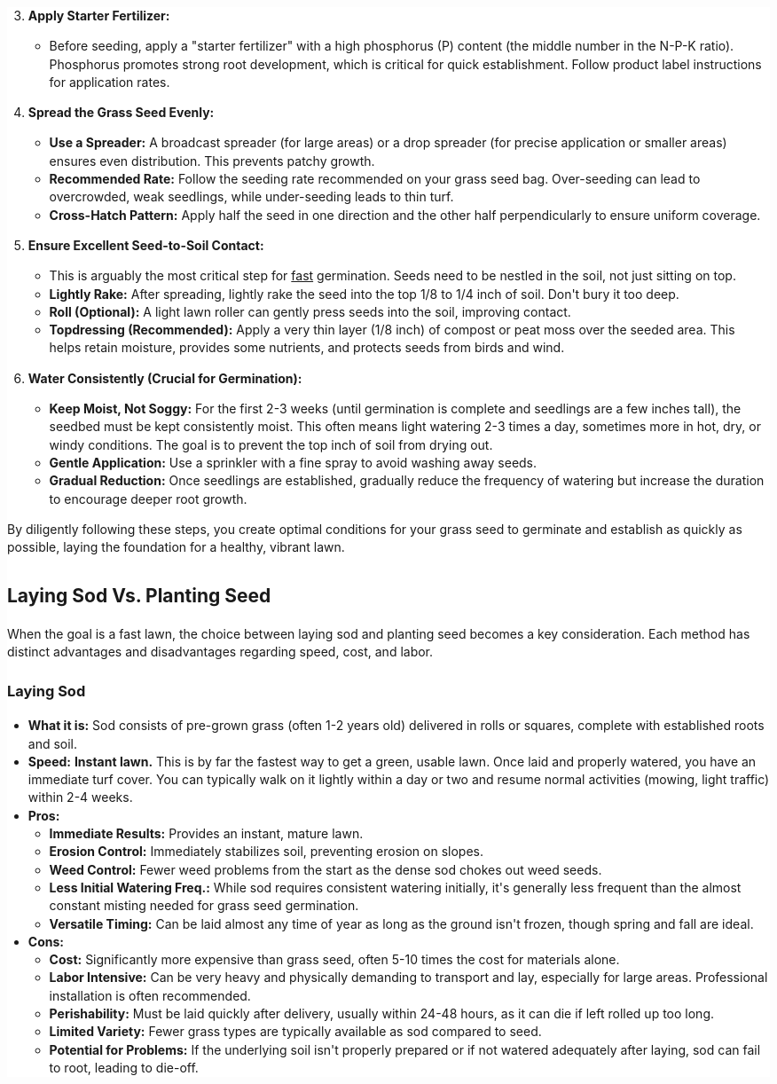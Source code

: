 3.  **Apply Starter Fertilizer:**
    * Before seeding, apply a "starter fertilizer" with a high phosphorus (P) content (the middle number in the N-P-K ratio). Phosphorus promotes strong root development, which is critical for quick establishment. Follow product label instructions for application rates.

4.  **Spread the Grass Seed Evenly:**
    * **Use a Spreader:** A broadcast spreader (for large areas) or a drop spreader (for precise application or smaller areas) ensures even distribution. This prevents patchy growth.
    * **Recommended Rate:** Follow the seeding rate recommended on your grass seed bag. Over-seeding can lead to overcrowded, weak seedlings, while under-seeding leads to thin turf.
    * **Cross-Hatch Pattern:** Apply half the seed in one direction and the other half perpendicularly to ensure uniform coverage.

5.  **Ensure Excellent Seed-to-Soil Contact:**
    * This is arguably the most critical step for [fast](https://pestpolicy.com/how-fast-do-bed-bugs-spread-from-room-to-room/) germination. Seeds need to be nestled in the soil, not just sitting on top.
    * **Lightly Rake:** After spreading, lightly rake the seed into the top 1/8 to 1/4 inch of soil. Don't bury it too deep.
    * **Roll (Optional):** A light lawn roller can gently press seeds into the soil, improving contact.
    * **Topdressing (Recommended):** Apply a very thin layer (1/8 inch) of compost or peat moss over the seeded area. This helps retain moisture, provides some nutrients, and protects seeds from birds and wind.

6.  **Water Consistently (Crucial for Germination):**
    * **Keep Moist, Not Soggy:** For the first 2-3 weeks (until germination is complete and seedlings are a few inches tall), the seedbed must be kept consistently moist. This often means light watering 2-3 times a day, sometimes more in hot, dry, or windy conditions. The goal is to prevent the top inch of soil from drying out.
    * **Gentle Application:** Use a sprinkler with a fine spray to avoid washing away seeds.
    * **Gradual Reduction:** Once seedlings are established, gradually reduce the frequency of watering but increase the duration to encourage deeper root growth.

By diligently following these steps, you create optimal conditions for your grass seed to germinate and establish as quickly as possible, laying the foundation for a healthy, vibrant lawn.

## Laying Sod Vs. Planting Seed

When the goal is a fast lawn, the choice between laying sod and planting seed becomes a key consideration. Each method has distinct advantages and disadvantages regarding speed, cost, and labor.

### Laying Sod

* **What it is:** Sod consists of pre-grown grass (often 1-2 years old) delivered in rolls or squares, complete with established roots and soil.
* **Speed:** **Instant lawn.** This is by far the fastest way to get a green, usable lawn. Once laid and properly watered, you have an immediate turf cover. You can typically walk on it lightly within a day or two and resume normal activities (mowing, light traffic) within 2-4 weeks.
* **Pros:**
    * **Immediate Results:** Provides an instant, mature lawn.
    * **Erosion Control:** Immediately stabilizes soil, preventing erosion on slopes.
    * **Weed Control:** Fewer weed problems from the start as the dense sod chokes out weed seeds.
    * **Less Initial Watering Freq.:** While sod requires consistent watering initially, it's generally less frequent than the almost constant misting needed for grass seed germination.
    * **Versatile Timing:** Can be laid almost any time of year as long as the ground isn't frozen, though spring and fall are ideal.
* **Cons:**
    * **Cost:** Significantly more expensive than grass seed, often 5-10 times the cost for materials alone.
    * **Labor Intensive:** Can be very heavy and physically demanding to transport and lay, especially for large areas. Professional installation is often recommended.
    * **Perishability:** Must be laid quickly after delivery, usually within 24-48 hours, as it can die if left rolled up too long.
    * **Limited Variety:** Fewer grass types are typically available as sod compared to seed.
    * **Potential for Problems:** If the underlying soil isn't properly prepared or if not watered adequately after laying, sod can fail to root, leading to die-off.
